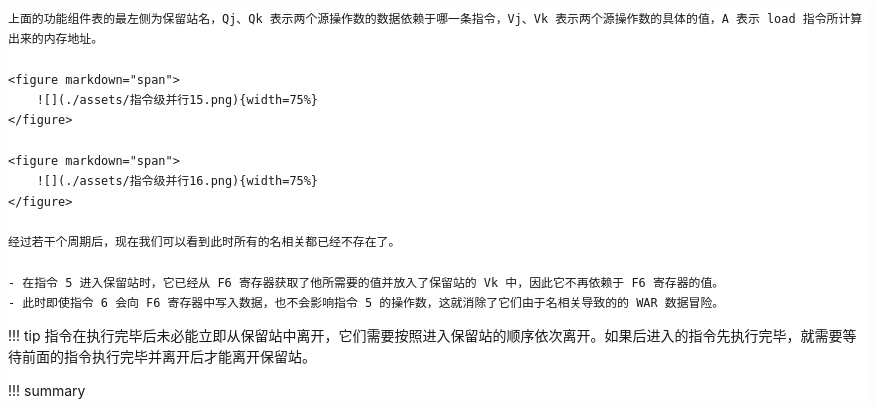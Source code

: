     上面的功能组件表的最左侧为保留站名，Qj、Qk 表示两个源操作数的数据依赖于哪一条指令，Vj、Vk 表示两个源操作数的具体的值，A 表示 load 指令所计算出来的内存地址。

    <figure markdown="span">
        ![](./assets/指令级并行15.png){width=75%}
    </figure>

    <figure markdown="span">
        ![](./assets/指令级并行16.png){width=75%}
    </figure>

    经过若干个周期后，现在我们可以看到此时所有的名相关都已经不存在了。
    
    - 在指令 5 进入保留站时，它已经从 F6 寄存器获取了他所需要的值并放入了保留站的 Vk 中，因此它不再依赖于 F6 寄存器的值。
    - 此时即使指令 6 会向 F6 寄存器中写入数据，也不会影响指令 5 的操作数，这就消除了它们由于名相关导致的的 WAR 数据冒险。

!!! tip
    指令在执行完毕后未必能立即从保留站中离开，它们需要按照进入保留站的顺序依次离开。如果后进入的指令先执行完毕，就需要等待前面的指令执行完毕并离开后才能离开保留站。

!!! summary
